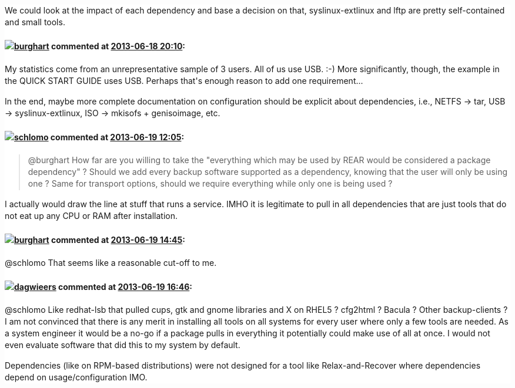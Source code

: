 We could look at the impact of each dependency and base a decision on
that, syslinux-extlinux and lftp are pretty self-contained and small
tools.

#### <img src="https://avatars.githubusercontent.com/u/3778409?v=4" width="50">[burghart](https://github.com/burghart) commented at [2013-06-18 20:10](https://github.com/rear/rear/issues/250#issuecomment-19638606):

My statistics come from an unrepresentative sample of 3 users. All of us
use USB. :-) More significantly, though, the example in the QUICK START
GUIDE uses USB. Perhaps that's enough reason to add one requirement...

In the end, maybe more complete documentation on configuration should be
explicit about dependencies, i.e., NETFS -&gt; tar, USB -&gt;
syslinux-extlinux, ISO -&gt; mkisofs + genisoimage, etc.

#### <img src="https://avatars.githubusercontent.com/u/101384?v=4" width="50">[schlomo](https://github.com/schlomo) commented at [2013-06-19 12:05](https://github.com/rear/rear/issues/250#issuecomment-19679454):

> @burghart How far are you willing to take the "everything which may be
> used by REAR would be considered a package dependency" ? Should we add
> every backup software supported as a dependency, knowing that the user
> will only be using one ? Same for transport options, should we require
> everything while only one is being used ?

I actually would draw the line at stuff that runs a service. IMHO it is
legitimate to pull in all dependencies that are just tools that do not
eat up any CPU or RAM after installation.

#### <img src="https://avatars.githubusercontent.com/u/3778409?v=4" width="50">[burghart](https://github.com/burghart) commented at [2013-06-19 14:45](https://github.com/rear/rear/issues/250#issuecomment-19688550):

@schlomo That seems like a reasonable cut-off to me.

#### <img src="https://avatars.githubusercontent.com/u/388198?u=0732dee3fe5002278cfbf40359ec431bdcf5f06c&v=4" width="50">[dagwieers](https://github.com/dagwieers) commented at [2013-06-19 16:46](https://github.com/rear/rear/issues/250#issuecomment-19696827):

@schlomo Like redhat-lsb that pulled cups, gtk and gnome libraries and X
on RHEL5 ? cfg2html ? Bacula ? Other backup-clients ? I am not convinced
that there is any merit in installing all tools on all systems for every
user where only a few tools are needed. As a system engineer it would be
a no-go if a package pulls in everything it potentially could make use
of all at once. I would not even evaluate software that did this to my
system by default.

Dependencies (like on RPM-based distributions) were not designed for a
tool like Relax-and-Recover where dependencies depend on
usage/configuration IMO.
